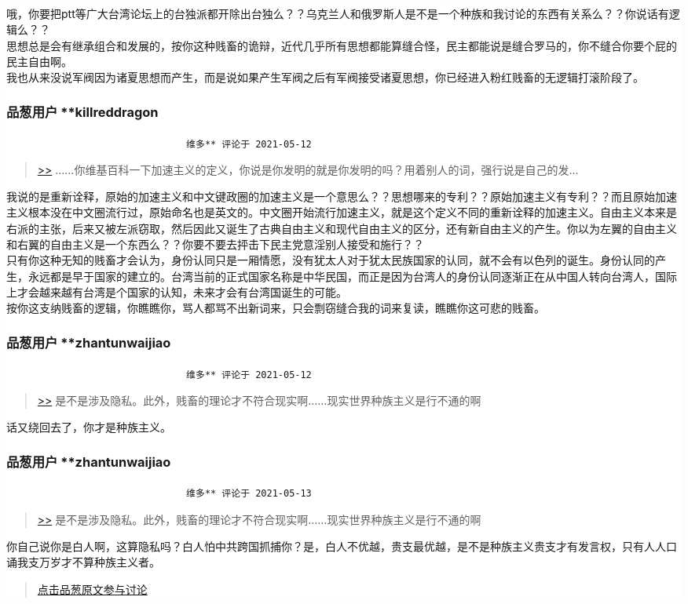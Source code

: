   
  
哦，你要把ptt等广大台湾论坛上的台独派都开除出台独么？？乌克兰人和俄罗斯人是不是一个种族和我讨论的东西有关系么？？你说话有逻辑么？？  
思想总是会有继承组合和发展的，按你这种贱畜的诡辩，近代几乎所有思想都能算缝合怪，民主都能说是缝合罗马的，你不缝合你要个屁的民主自由啊。  
我也从来没说军阀因为诸夏思想而产生，而是说如果产生军阀之后有军阀接受诸夏思想，你已经进入粉红贱畜的无逻辑打滚阶段了。
        


            
### 品葱用户 **killreddragon				
									维多** 评论于 2021-05-12
        
> [\>>]( "/article/item_id-643829#") ……你维基百科一下加速主义的定义，你说是你发明的就是你发明的吗？用着别人的词，强行说是自己的发...

  
  
我说的是重新诠释，原始的加速主义和中文键政圈的加速主义是一个意思么？？思想哪来的专利？？原始加速主义有专利？？而且原始加速主义根本没在中文圈流行过，原始命名也是英文的。中文圈开始流行加速主义，就是这个定义不同的重新诠释的加速主义。自由主义本来是右派的主张，后来又被左派窃取，然后因此又诞生了古典自由主义和现代自由主义的区分，还有新自由主义的产生。你以为左翼的自由主义和右翼的自由主义是一个东西么？？你要不要去抨击下民主党意淫别人接受和施行？？  
只有你这种无知的贱畜才会认为，身份认同只是一厢情愿，没有犹太人对于犹太民族国家的认同，就不会有以色列的诞生。身份认同的产生，永远都是早于国家的建立的。台湾当前的正式国家名称是中华民国，而正是因为台湾人的身份认同逐渐正在从中国人转向台湾人，国际上才会越来越有台湾是个国家的认知，未来才会有台湾国诞生的可能。  
按你这支纳贱畜的逻辑，你瞧瞧你，骂人都骂不出新词来，只会剽窃缝合我的词来复读，瞧瞧你这可悲的贱畜。
        


            
### 品葱用户 **zhantunwaijiao				
									维多** 评论于 2021-05-12
        
> [\>>]( "/article/item_id-643832#") 是不是涉及隐私。此外，贱畜的理论才不符合现实啊……现实世界种族主义是行不通的啊

  
话又绕回去了，你才是种族主义。
        


            
### 品葱用户 **zhantunwaijiao				
									维多** 评论于 2021-05-13
        
> [\>>]( "/article/item_id-643832#") 是不是涉及隐私。此外，贱畜的理论才不符合现实啊……现实世界种族主义是行不通的啊

你自己说你是白人啊，这算隐私吗？白人怕中共跨国抓捕你？是，白人不优越，贵支最优越，是不是种族主义贵支才有发言权，只有人人口诵我支万岁才不算种族主义者。
        






> [点击品葱原文参与讨论](https://pincong.rocks/article/32113)

